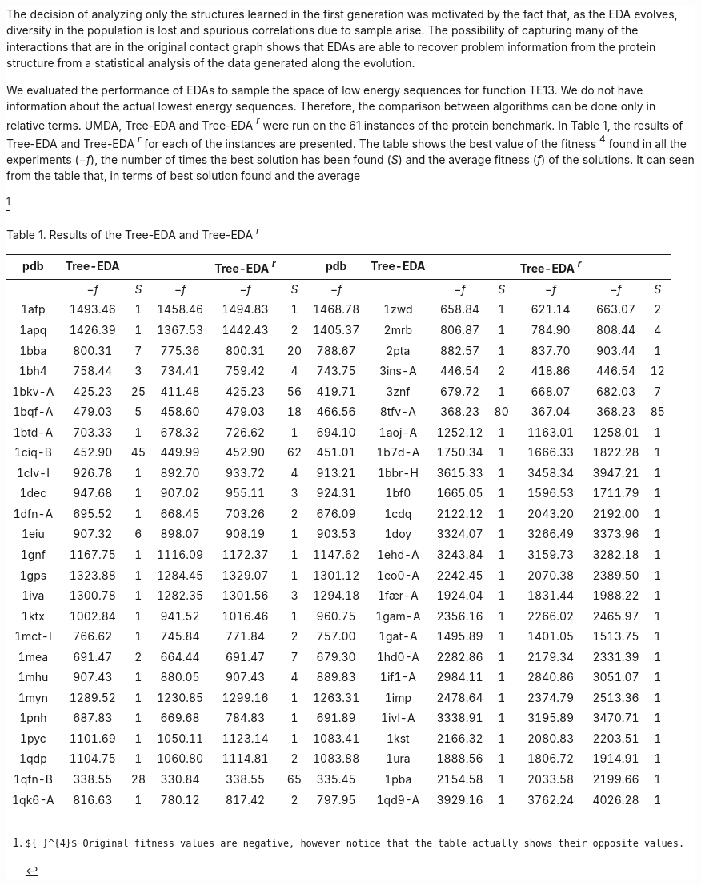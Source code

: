 The decision of analyzing only the structures learned in the first generation was motivated by the fact that, as the EDA evolves, diversity in the population is lost and spurious correlations due to sample arise. The possibility of capturing many of the interactions that are in the original contact graph shows that EDAs are able to recover problem information from the protein structure from a statistical analysis of the data generated along the evolution.

We evaluated the performance of EDAs to sample the space of low energy sequences for function TE13. We do not have information about the actual lowest energy sequences. Therefore, the comparison between algorithms can be done only in relative terms. UMDA, Tree-EDA and Tree-EDA ${ }^{r}$ were run on the 61 instances of the protein benchmark. In Table 1, the results of Tree-EDA and Tree-EDA ${ }^{r}$ for each of the instances are presented. The table shows the best value of the fitness ${ }^{4}$ found in all the experiments $(-f)$, the number of times the best solution has been found $(S)$ and the average fitness $(\bar{f})$ of the solutions. It can seen from the table that, in terms of best solution found and the average

[^0]
[^0]:    ${ }^{4}$ Original fitness values are negative, however notice that the table actually shows their opposite values.

Table 1. Results of the Tree-EDA and Tree-EDA ${ }^{r}$

| pdb | Tree-EDA |  |  | Tree-EDA ${ }^{r}$ |  | pdb | Tree-EDA |  |  | Tree-EDA ${ }^{r}$ |  |  |
| :--: | :--: | :--: | :--: | :--: | :--: | :--: | :--: | :--: | :--: | :--: | :--: | :--: |
|  | $-f$ | $S$ | $-f$ | $-f$ | $S$ | $-f$ |  | $-f$ | $S$ | $-f$ | $-f$ | $S$ | $-f$ |
| 1afp | 1493.46 | 1 | 1458.46 | 1494.83 | 1 | 1468.78 | 1zwd | 658.84 | 1 | 621.14 | 663.07 | 2 | 642.17 |
| 1apq | 1426.39 | 1 | 1367.53 | 1442.43 | 2 | 1405.37 | 2mrb | 806.87 | 1 | 784.90 | 808.44 | 4 | 797.63 |
| 1bba | 800.31 | 7 | 775.36 | 800.31 | 20 | 788.67 | 2pta | 882.57 | 1 | 837.70 | 903.44 | 1 | 867.30 |
| 1bh4 | 758.44 | 3 | 734.41 | 759.42 | 4 | 743.75 | 3ins-A | 446.54 | 2 | 418.86 | 446.54 | 12 | 428.22 |
| 1bkv-A | 425.23 | 25 | 411.48 | 425.23 | 56 | 419.71 | 3znf | 679.72 | 1 | 668.07 | 682.03 | 7 | 670.64 |
| 1bqf-A | 479.03 | 5 | 458.60 | 479.03 | 18 | 466.56 | 8tfv-A | 368.23 | 80 | 367.04 | 368.23 | 85 | 367.42 |
| 1btd-A | 703.33 | 1 | 678.32 | 726.62 | 1 | 694.10 | 1aoj-A | 1252.12 | 1 | 1163.01 | 1258.01 | 1 | 1226.78 |
| 1ciq-B | 452.90 | 45 | 449.99 | 452.90 | 62 | 451.01 | 1b7d-A | 1750.34 | 1 | 1666.33 | 1822.28 | 1 | 1743.25 |
| 1clv-I | 926.78 | 1 | 892.70 | 933.72 | 4 | 913.21 | 1bbr-H | 3615.33 | 1 | 3458.34 | 3947.21 | 1 | 3798.36 |
| 1dec | 947.68 | 1 | 907.02 | 955.11 | 3 | 924.31 | 1bf0 | 1665.05 | 1 | 1596.53 | 1711.79 | 1 | 1643.32 |
| 1dfn-A | 695.52 | 1 | 668.45 | 703.26 | 2 | 676.09 | 1cdq | 2122.12 | 1 | 2043.20 | 2192.00 | 1 | 2100.08 |
| 1eiu | 907.32 | 6 | 898.07 | 908.19 | 1 | 903.53 | 1doy | 3324.07 | 1 | 3266.49 | 3373.96 | 1 | 3325.90 |
| 1gnf | 1167.75 | 1 | 1116.09 | 1172.37 | 1 | 1147.62 | 1ehd-A | 3243.84 | 1 | 3159.73 | 3282.18 | 1 | 3236.33 |
| 1gps | 1323.88 | 1 | 1284.45 | 1329.07 | 1 | 1301.12 | 1eo0-A | 2242.45 | 1 | 2070.38 | 2389.50 | 1 | 2227.81 |
| 1iva | 1300.78 | 1 | 1282.35 | 1301.56 | 3 | 1294.18 | 1fær-A | 1924.04 | 1 | 1831.44 | 1988.22 | 1 | 1910.87 |
| 1ktx | 1002.84 | 1 | 941.52 | 1016.46 | 1 | 960.75 | 1gam-A | 2356.16 | 1 | 2266.02 | 2465.97 | 1 | 2386.30 |
| 1mct-I | 766.62 | 1 | 745.84 | 771.84 | 2 | 757.00 | 1gat-A | 1495.89 | 1 | 1401.05 | 1513.75 | 1 | 1457.24 |
| 1mea | 691.47 | 2 | 664.44 | 691.47 | 7 | 679.30 | 1hd0-A | 2282.86 | 1 | 2179.34 | 2331.39 | 1 | 2252.34 |
| 1mhu | 907.43 | 1 | 880.05 | 907.43 | 4 | 889.83 | 1if1-A | 2984.11 | 1 | 2840.86 | 3051.07 | 1 | 2993.47 |
| 1myn | 1289.52 | 1 | 1230.85 | 1299.16 | 1 | 1263.31 | 1imp | 2478.64 | 1 | 2374.79 | 2513.36 | 1 | 2458.20 |
| 1pnh | 687.83 | 1 | 669.68 | 784.83 | 1 | 691.89 | 1ivl-A | 3338.91 | 1 | 3195.89 | 3470.71 | 1 | 3407.85 |
| 1pyc | 1101.69 | 1 | 1050.11 | 1123.14 | 1 | 1083.41 | 1kst | 2166.32 | 1 | 2080.83 | 2203.51 | 1 | 2138.72 |
| 1qdp | 1104.75 | 1 | 1060.80 | 1114.81 | 2 | 1083.88 | 1ura | 1888.56 | 1 | 1806.72 | 1914.91 | 1 | 1863.79 |
| 1qfn-B | 338.55 | 28 | 330.84 | 338.55 | 65 | 335.45 | 1pba | 2154.58 | 1 | 2033.58 | 2199.66 | 1 | 2112.74 |
| 1qk6-A | 816.63 | 1 | 780.12 | 817.42 | 2 | 797.95 | 1qd9-A | 3929.16 | 1 | 3762.24 | 4026.28 | 1 | 3952.83 |

[^0]:    ${ }^{1}$ The list of the selected sequences is available from http://www.sc.ehu.es/ccwbayes/ EDA/EDAProteinProblems.html